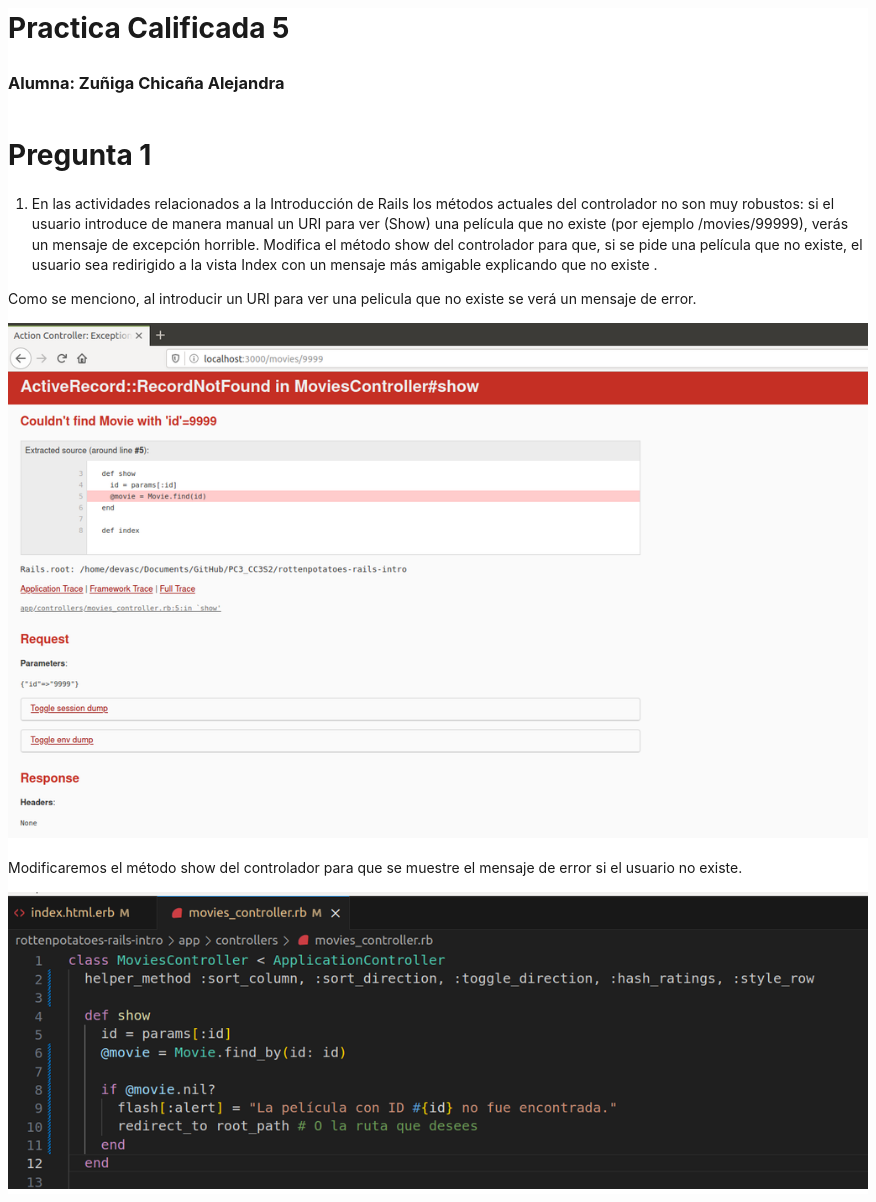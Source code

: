 # Practica Calificada 5
### Alumna: Zuñiga Chicaña Alejandra

# Pregunta 1
1. En las actividades relacionados a la Introducción de Rails los métodos actuales del controlador no son muy robustos: si el usuario introduce de manera manual un URI para ver (Show) una película que no existe (por ejemplo /movies/99999), verás un mensaje de excepción horrible. Modifica el método show del controlador para que, si se pide una película que no existe, el usuario sea redirigido a la vista Index con un mensaje más amigable explicando que no existe .

Como se menciono, al introducir un URI para ver una pelicula que no existe se verá un mensaje de error.

 
![Alt text](image-9.png)

Modificaremos el  método show del controlador para que se muestre el mensaje de error si el usuario no existe.

![Alt text](image-10.png)
